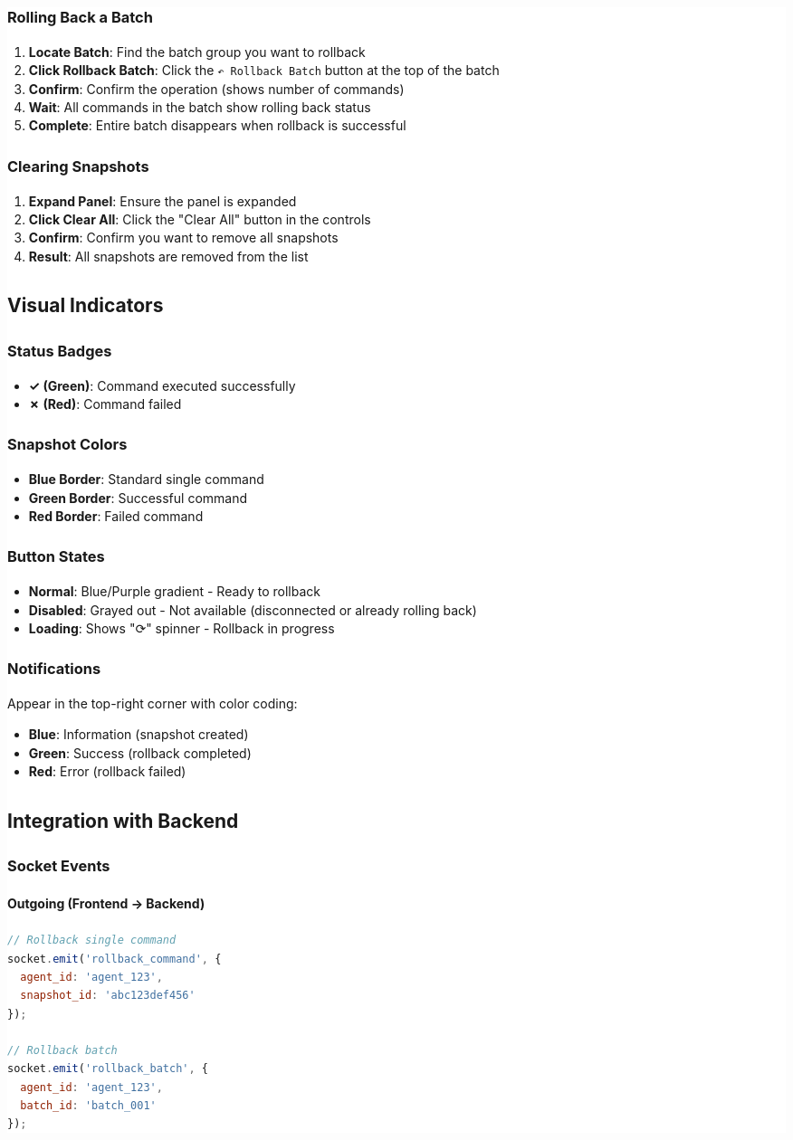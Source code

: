 ### Rolling Back a Batch

1. **Locate Batch**: Find the batch group you want to rollback
2. **Click Rollback Batch**: Click the `↶ Rollback Batch` button at the top of the batch
3. **Confirm**: Confirm the operation (shows number of commands)
4. **Wait**: All commands in the batch show rolling back status
5. **Complete**: Entire batch disappears when rollback is successful

### Clearing Snapshots

1. **Expand Panel**: Ensure the panel is expanded
2. **Click Clear All**: Click the "Clear All" button in the controls
3. **Confirm**: Confirm you want to remove all snapshots
4. **Result**: All snapshots are removed from the list

## Visual Indicators

### Status Badges
- **✓ (Green)**: Command executed successfully
- **✗ (Red)**: Command failed

### Snapshot Colors
- **Blue Border**: Standard single command
- **Green Border**: Successful command
- **Red Border**: Failed command

### Button States
- **Normal**: Blue/Purple gradient - Ready to rollback
- **Disabled**: Grayed out - Not available (disconnected or already rolling back)
- **Loading**: Shows "⟳" spinner - Rollback in progress

### Notifications
Appear in the top-right corner with color coding:
- **Blue**: Information (snapshot created)
- **Green**: Success (rollback completed)
- **Red**: Error (rollback failed)

## Integration with Backend

### Socket Events

#### Outgoing (Frontend → Backend)
```javascript
// Rollback single command
socket.emit('rollback_command', {
  agent_id: 'agent_123',
  snapshot_id: 'abc123def456'
});

// Rollback batch
socket.emit('rollback_batch', {
  agent_id: 'agent_123',
  batch_id: 'batch_001'
});
```
